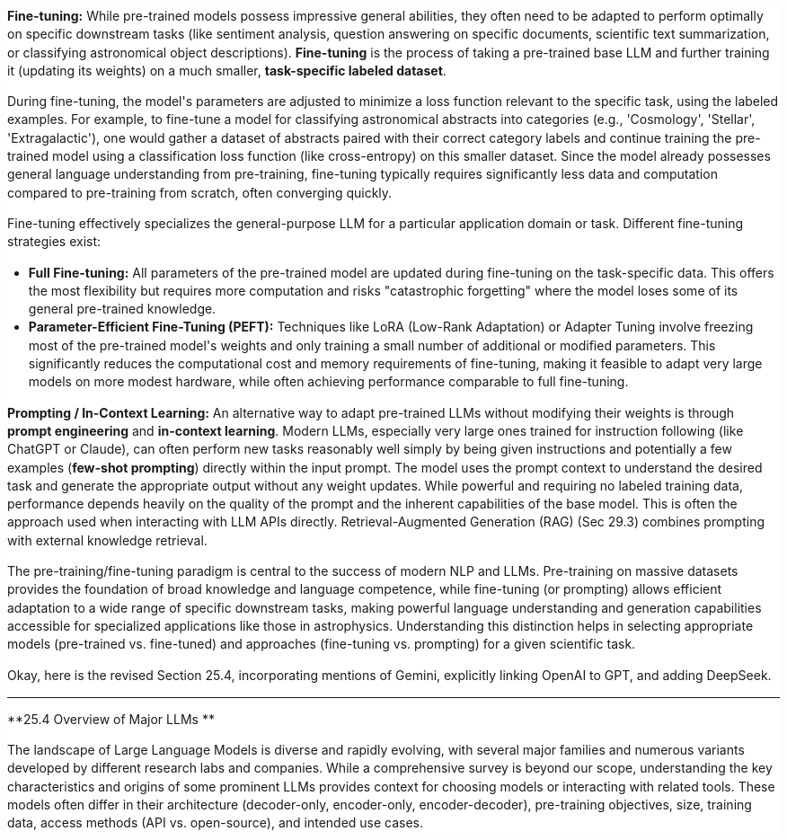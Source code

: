 **Fine-tuning:** While pre-trained models possess impressive general abilities, they often need to be adapted to perform optimally on specific downstream tasks (like sentiment analysis, question answering on specific documents, scientific text summarization, or classifying astronomical object descriptions). **Fine-tuning** is the process of taking a pre-trained base LLM and further training it (updating its weights) on a much smaller, **task-specific labeled dataset**.

During fine-tuning, the model's parameters are adjusted to minimize a loss function relevant to the specific task, using the labeled examples. For example, to fine-tune a model for classifying astronomical abstracts into categories (e.g., 'Cosmology', 'Stellar', 'Extragalactic'), one would gather a dataset of abstracts paired with their correct category labels and continue training the pre-trained model using a classification loss function (like cross-entropy) on this smaller dataset. Since the model already possesses general language understanding from pre-training, fine-tuning typically requires significantly less data and computation compared to pre-training from scratch, often converging quickly.

Fine-tuning effectively specializes the general-purpose LLM for a particular application domain or task. Different fine-tuning strategies exist:
*   **Full Fine-tuning:** All parameters of the pre-trained model are updated during fine-tuning on the task-specific data. This offers the most flexibility but requires more computation and risks "catastrophic forgetting" where the model loses some of its general pre-trained knowledge.
*   **Parameter-Efficient Fine-Tuning (PEFT):** Techniques like LoRA (Low-Rank Adaptation) or Adapter Tuning involve freezing most of the pre-trained model's weights and only training a small number of additional or modified parameters. This significantly reduces the computational cost and memory requirements of fine-tuning, making it feasible to adapt very large models on more modest hardware, while often achieving performance comparable to full fine-tuning.

**Prompting / In-Context Learning:** An alternative way to adapt pre-trained LLMs without modifying their weights is through **prompt engineering** and **in-context learning**. Modern LLMs, especially very large ones trained for instruction following (like ChatGPT or Claude), can often perform new tasks reasonably well simply by being given instructions and potentially a few examples (**few-shot prompting**) directly within the input prompt. The model uses the prompt context to understand the desired task and generate the appropriate output without any weight updates. While powerful and requiring no labeled training data, performance depends heavily on the quality of the prompt and the inherent capabilities of the base model. This is often the approach used when interacting with LLM APIs directly. Retrieval-Augmented Generation (RAG) (Sec 29.3) combines prompting with external knowledge retrieval.

The pre-training/fine-tuning paradigm is central to the success of modern NLP and LLMs. Pre-training on massive datasets provides the foundation of broad knowledge and language competence, while fine-tuning (or prompting) allows efficient adaptation to a wide range of specific downstream tasks, making powerful language understanding and generation capabilities accessible for specialized applications like those in astrophysics. Understanding this distinction helps in selecting appropriate models (pre-trained vs. fine-tuned) and approaches (fine-tuning vs. prompting) for a given scientific task.

Okay, here is the revised Section 25.4, incorporating mentions of Gemini, explicitly linking OpenAI to GPT, and adding DeepSeek.

---

**25.4 Overview of Major LLMs **

The landscape of Large Language Models is diverse and rapidly evolving, with several major families and numerous variants developed by different research labs and companies. While a comprehensive survey is beyond our scope, understanding the key characteristics and origins of some prominent LLMs provides context for choosing models or interacting with related tools. These models often differ in their architecture (decoder-only, encoder-only, encoder-decoder), pre-training objectives, size, training data, access methods (API vs. open-source), and intended use cases.
